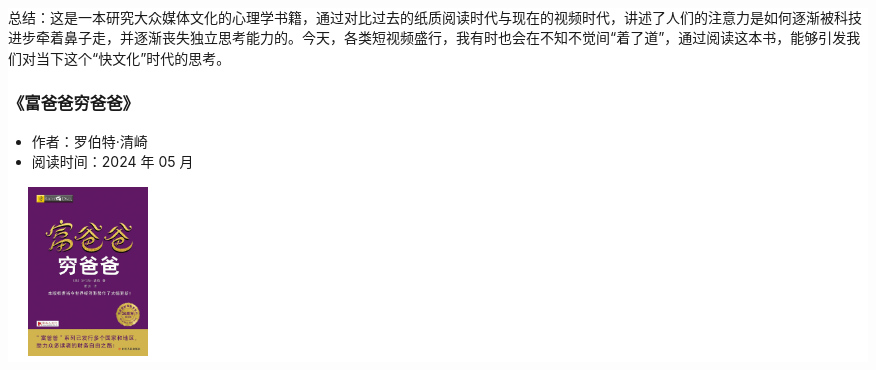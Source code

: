总结：这是一本研究大众媒体文化的心理学书籍，通过对比过去的纸质阅读时代与现在的视频时代，讲述了人们的注意力是如何逐渐被科技进步牵着鼻子走，并逐渐丧失独立思考能力的。今天，各类短视频盛行，我有时也会在不知不觉间“着了道”，通过阅读这本书，能够引发我们对当下这个“快文化”时代的思考。

### 《富爸爸穷爸爸》

- 作者：罗伯特·清崎
- 阅读时间：2024 年 05 月

<img src="./images/富爸爸穷爸爸.jpg" width="120" alt="book cover" style="margin-left: 20px;">
